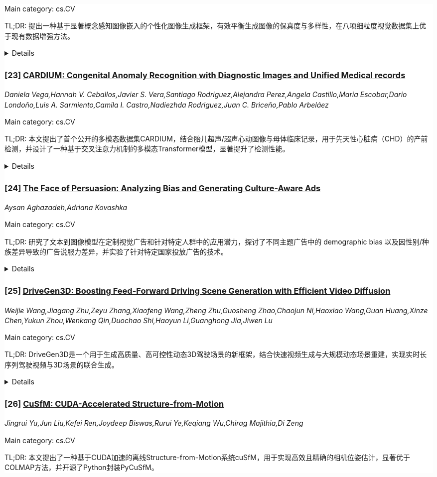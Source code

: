 Main category: cs.CV

TL;DR: 提出一种基于显著概念感知图像嵌入的个性化图像生成框架，有效平衡生成图像的保真度与多样性，在八项细粒度视觉数据集上优于现有数据增强方法。


<details><summary>Details</summary></details>


### [23] [CARDIUM: Congenital Anomaly Recognition with Diagnostic Images and Unified Medical records](https://arxiv.org/abs/2510.15208)
*Daniela Vega,Hannah V. Ceballos,Javier S. Vera,Santiago Rodriguez,Alejandra Perez,Angela Castillo,Maria Escobar,Dario Londoño,Luis A. Sarmiento,Camila I. Castro,Nadiezhda Rodriguez,Juan C. Briceño,Pablo Arbeláez*

Main category: cs.CV

TL;DR: 本文提出了首个公开的多模态数据集CARDIUM，结合胎儿超声/超声心动图像与母体临床记录，用于先天性心脏病（CHD）的产前检测，并设计了一种基于交叉注意力机制的多模态Transformer模型，显著提升了检测性能。


<details><summary>Details</summary></details>


### [24] [The Face of Persuasion: Analyzing Bias and Generating Culture-Aware Ads](https://arxiv.org/abs/2510.15240)
*Aysan Aghazadeh,Adriana Kovashka*

Main category: cs.CV

TL;DR: 研究了文本到图像模型在定制视觉广告和针对特定人群中的应用潜力，探讨了不同主题广告中的 demographic bias 以及因性别/种族差异导致的广告说服力差异，并实验了针对特定国家投放广告的技术。


<details><summary>Details</summary></details>


### [25] [DriveGen3D: Boosting Feed-Forward Driving Scene Generation with Efficient Video Diffusion](https://arxiv.org/abs/2510.15264)
*Weijie Wang,Jiagang Zhu,Zeyu Zhang,Xiaofeng Wang,Zheng Zhu,Guosheng Zhao,Chaojun Ni,Haoxiao Wang,Guan Huang,Xinze Chen,Yukun Zhou,Wenkang Qin,Duochao Shi,Haoyun Li,Guanghong Jia,Jiwen Lu*

Main category: cs.CV

TL;DR: DriveGen3D是一个用于生成高质量、高可控性动态3D驾驶场景的新框架，结合快速视频生成与大规模动态场景重建，实现实时长序列驾驶视频与3D场景的联合生成。


<details><summary>Details</summary></details>


### [26] [CuSfM: CUDA-Accelerated Structure-from-Motion](https://arxiv.org/abs/2510.15271)
*Jingrui Yu,Jun Liu,Kefei Ren,Joydeep Biswas,Rurui Ye,Keqiang Wu,Chirag Majithia,Di Zeng*

Main category: cs.CV

TL;DR: 本文提出了一种基于CUDA加速的离线Structure-from-Motion系统cuSfM，用于实现高效且精确的相机位姿估计，显著优于COLMAP方法，并开源了Python封装PyCuSfM。
